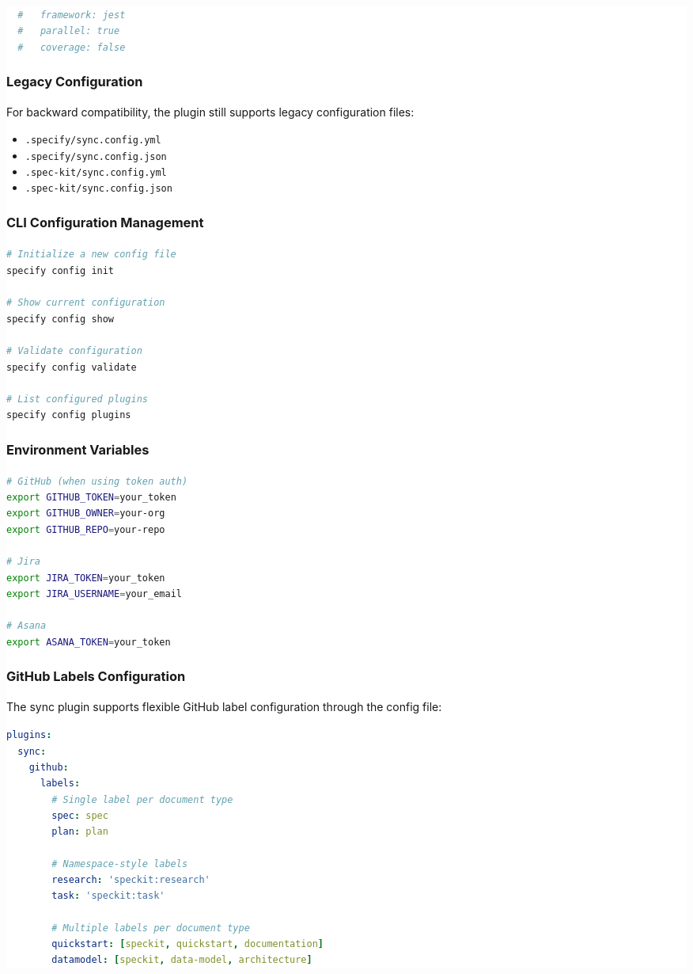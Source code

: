 ```yaml
  #   framework: jest
  #   parallel: true
  #   coverage: false
```

### Legacy Configuration

For backward compatibility, the plugin still supports legacy configuration files:

- `.specify/sync.config.yml`
- `.specify/sync.config.json`
- `.spec-kit/sync.config.yml`
- `.spec-kit/sync.config.json`

### CLI Configuration Management

```bash
# Initialize a new config file
specify config init

# Show current configuration
specify config show

# Validate configuration
specify config validate

# List configured plugins
specify config plugins
```

### Environment Variables

```bash
# GitHub (when using token auth)
export GITHUB_TOKEN=your_token
export GITHUB_OWNER=your-org
export GITHUB_REPO=your-repo

# Jira
export JIRA_TOKEN=your_token
export JIRA_USERNAME=your_email

# Asana
export ASANA_TOKEN=your_token
```

### GitHub Labels Configuration

The sync plugin supports flexible GitHub label configuration through the config file:

```yaml
plugins:
  sync:
    github:
      labels:
        # Single label per document type
        spec: spec
        plan: plan

        # Namespace-style labels
        research: 'speckit:research'
        task: 'speckit:task'

        # Multiple labels per document type
        quickstart: [speckit, quickstart, documentation]
        datamodel: [speckit, data-model, architecture]
```